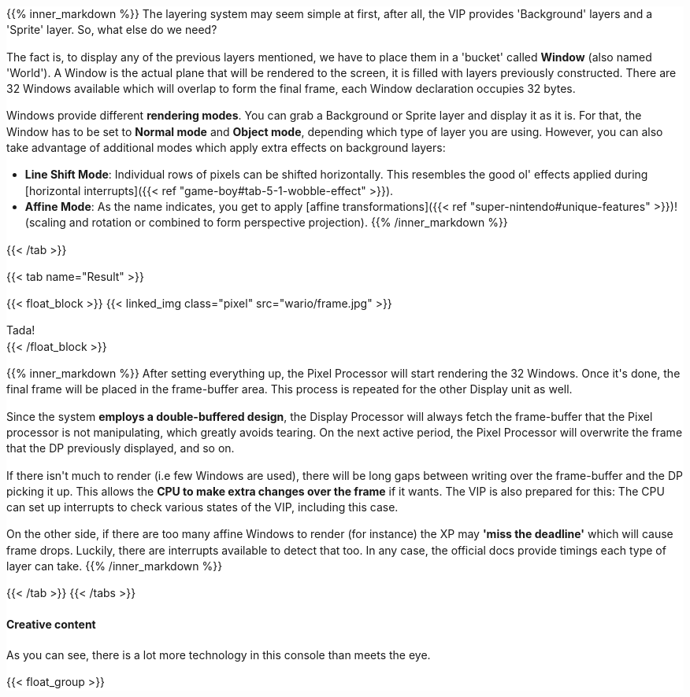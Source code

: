 {{% inner_markdown %}}
The layering system may seem simple at first, after all, the VIP provides 'Background' layers and a 'Sprite' layer. So, what else do we need?

The fact is, to display any of the previous layers mentioned, we have to place them in a 'bucket' called **Window** (also named 'World'). A Window is the actual plane that will be rendered to the screen, it is filled with layers previously constructed. There are 32 Windows available which will overlap to form the final frame, each Window declaration occupies 32 bytes.

Windows provide different **rendering modes**. You can grab a Background or Sprite layer and display it as it is. For that, the Window has to be set to **Normal mode** and **Object mode**, depending which type of layer you are using. However, you can also take advantage of additional modes which apply extra effects on background layers:
- **Line Shift Mode**: Individual rows of pixels can be shifted horizontally. This resembles the good ol' effects applied during [horizontal interrupts]({{< ref "game-boy#tab-5-1-wobble-effect" >}}).
- **Affine Mode**: As the name indicates, you get to apply [affine transformations]({{< ref "super-nintendo#unique-features" >}})! (scaling and rotation or combined to form perspective projection).
{{% /inner_markdown %}}

{{< /tab >}}

{{< tab name="Result" >}}

{{< float_block >}}
  {{< linked_img class="pixel" src="wario/frame.jpg" >}}
  <figcaption class="caption">Tada!</figcaption>
{{< /float_block >}}

{{% inner_markdown %}}
After setting everything up, the Pixel Processor will start rendering the 32 Windows. Once it's done, the final frame will be placed in the frame-buffer area. This process is repeated for the other Display unit as well.

Since the system **employs a double-buffered design**, the Display Processor will always fetch the frame-buffer that the Pixel processor is not manipulating, which greatly avoids tearing. On the next active period, the Pixel Processor will overwrite the frame that the DP previously displayed, and so on.

If there isn't much to render (i.e few Windows are used), there will be long gaps between writing over the frame-buffer and the DP picking it up. This allows the **CPU to make extra changes over the frame** if it wants. The VIP is also prepared for this: The CPU can set up interrupts to check various states of the VIP, including this case.

On the other side, if there are too many affine Windows to render (for instance) the XP may **'miss the deadline'** which will cause frame drops. Luckily, there are interrupts available to detect that too. In any case, the official docs provide timings each type of layer can take.
{{% /inner_markdown %}}

{{< /tab >}}
{{< /tabs >}}

#### Creative content

As you can see, there is a lot more technology in this console than meets the eye.

{{< float_group >}}
